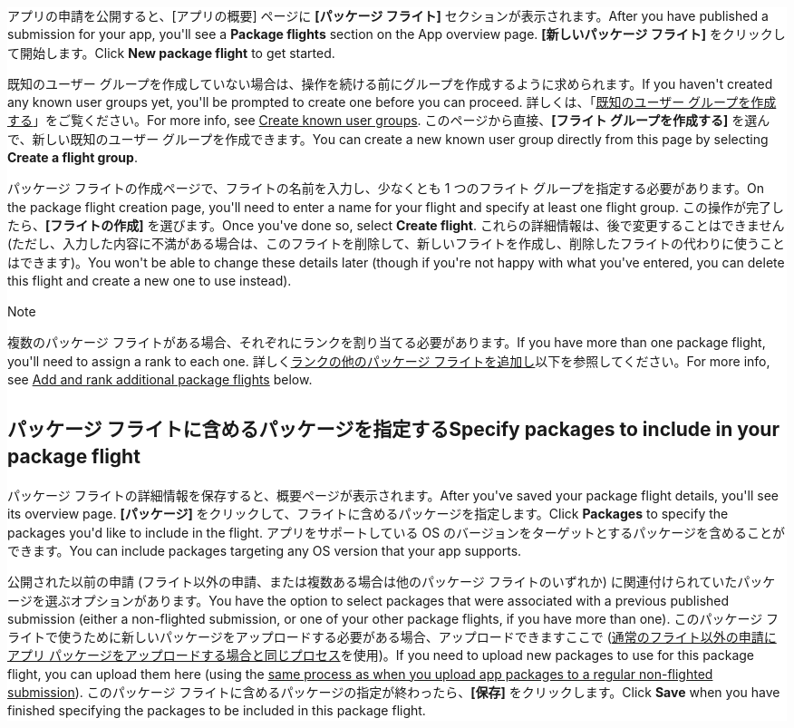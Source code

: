 <span data-ttu-id="fad56-125">アプリの申請を公開すると、[アプリの概要] ページに **[パッケージ フライト]** セクションが表示されます。</span><span class="sxs-lookup"><span data-stu-id="fad56-125">After you have published a submission for your app, you'll see a **Package flights** section on the App overview page.</span></span> <span data-ttu-id="fad56-126">**[新しいパッケージ フライト]** をクリックして開始します。</span><span class="sxs-lookup"><span data-stu-id="fad56-126">Click **New package flight** to get started.</span></span>

<span data-ttu-id="fad56-127">既知のユーザー グループを作成していない場合は、操作を続ける前にグループを作成するように求められます。</span><span class="sxs-lookup"><span data-stu-id="fad56-127">If you haven't created any known user groups yet, you'll be prompted to create one before you can proceed.</span></span> <span data-ttu-id="fad56-128">詳しくは、「[既知のユーザー グループを作成する](create-known-user-groups.md)」をご覧ください。</span><span class="sxs-lookup"><span data-stu-id="fad56-128">For more info, see [Create known user groups](create-known-user-groups.md).</span></span> <span data-ttu-id="fad56-129">このページから直接、**[フライト グループを作成する]** を選んで、新しい既知のユーザー グループを作成できます。</span><span class="sxs-lookup"><span data-stu-id="fad56-129">You can create a new known user group directly from this page by selecting **Create a flight group**.</span></span>

<span data-ttu-id="fad56-130">パッケージ フライトの作成ページで、フライトの名前を入力し、少なくとも 1 つのフライト グループを指定する必要があります。</span><span class="sxs-lookup"><span data-stu-id="fad56-130">On the package flight creation page, you'll need to enter a name for your flight and specify at least one flight group.</span></span> <span data-ttu-id="fad56-131">この操作が完了したら、**[フライトの作成]** を選びます。</span><span class="sxs-lookup"><span data-stu-id="fad56-131">Once you've done so, select **Create flight**.</span></span> <span data-ttu-id="fad56-132">これらの詳細情報は、後で変更することはできません (ただし、入力した内容に不満がある場合は、このフライトを削除して、新しいフライトを作成し、削除したフライトの代わりに使うことはできます)。</span><span class="sxs-lookup"><span data-stu-id="fad56-132">You won't be able to change these details later (though if you're not happy with what you've entered, you can delete this flight and create a new one to use instead).</span></span>

> [!NOTE]
> <span data-ttu-id="fad56-133">複数のパッケージ フライトがある場合、それぞれにランクを割り当てる必要があります。</span><span class="sxs-lookup"><span data-stu-id="fad56-133">If you have more than one package flight, you'll need to assign a rank to each one.</span></span> <span data-ttu-id="fad56-134">詳しく[ランクの他のパッケージ フライトを追加し](#add-and-rank-additional-package-flights)以下を参照してください。</span><span class="sxs-lookup"><span data-stu-id="fad56-134">For more info, see [Add and rank additional package flights](#add-and-rank-additional-package-flights) below.</span></span>


## <a name="specify-packages-to-include-in-your-package-flight"></a><span data-ttu-id="fad56-135">パッケージ フライトに含めるパッケージを指定する</span><span class="sxs-lookup"><span data-stu-id="fad56-135">Specify packages to include in your package flight</span></span>

<span data-ttu-id="fad56-136">パッケージ フライトの詳細情報を保存すると、概要ページが表示されます。</span><span class="sxs-lookup"><span data-stu-id="fad56-136">After you've saved your package flight details, you'll see its overview page.</span></span> <span data-ttu-id="fad56-137">**[パッケージ]** をクリックして、フライトに含めるパッケージを指定します。</span><span class="sxs-lookup"><span data-stu-id="fad56-137">Click **Packages** to specify the packages you'd like to include in the flight.</span></span> <span data-ttu-id="fad56-138">アプリをサポートしている OS のバージョンをターゲットとするパッケージを含めることができます。</span><span class="sxs-lookup"><span data-stu-id="fad56-138">You can include packages targeting any OS version that your app supports.</span></span>

<span data-ttu-id="fad56-139">公開された以前の申請 (フライト以外の申請、または複数ある場合は他のパッケージ フライトのいずれか) に関連付けられていたパッケージを選ぶオプションがあります。</span><span class="sxs-lookup"><span data-stu-id="fad56-139">You have the option to select packages that were associated with a previous published submission (either a non-flighted submission, or one of your other package flights, if you have more than one).</span></span> <span data-ttu-id="fad56-140">このパッケージ フライトで使うために新しいパッケージをアップロードする必要がある場合、アップロードできますここで ([通常のフライト以外の申請にアプリ パッケージをアップロードする場合と同じプロセス](upload-app-packages.md)を使用)。</span><span class="sxs-lookup"><span data-stu-id="fad56-140">If you need to upload new packages to use for this package flight, you can upload them here (using the [same process as when you upload app packages to a regular non-flighted submission](upload-app-packages.md)).</span></span> <span data-ttu-id="fad56-141">このパッケージ フライトに含めるパッケージの指定が終わったら、**[保存]** をクリックします。</span><span class="sxs-lookup"><span data-stu-id="fad56-141">Click **Save** when you have finished specifying the packages to be included in this package flight.</span></span>
